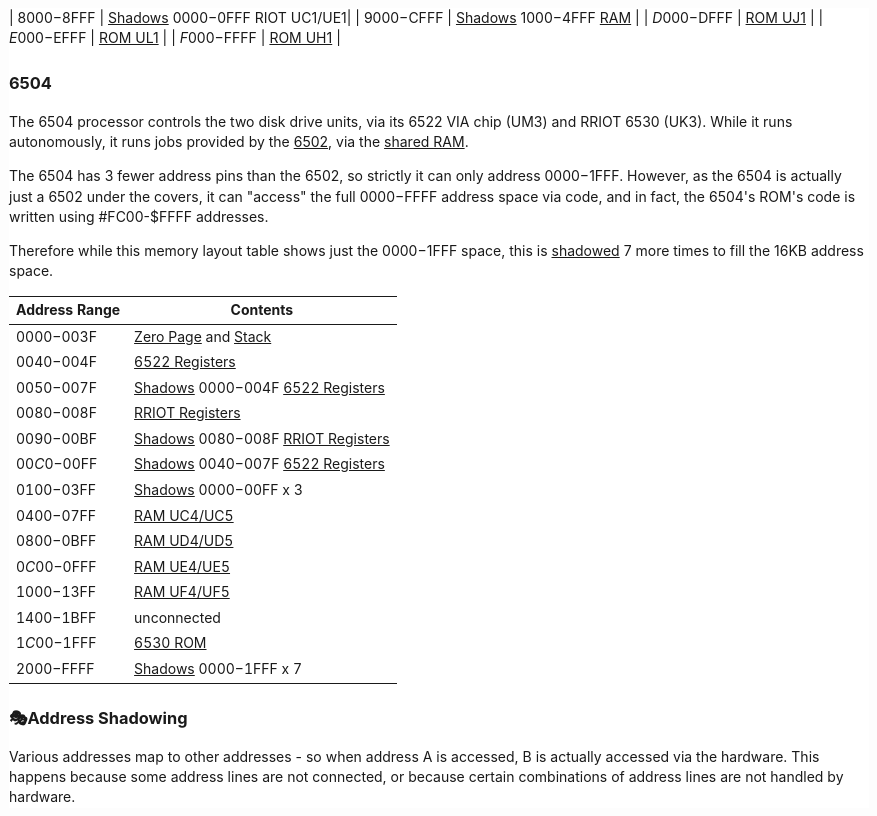 | $8000-$8FFF | [Shadows](#address-shadowing) $0000-$0FFF RIOT UC1/UE1|
| $9000-$CFFF | [Shadows](#address-shadowing) $1000-$4FFF [RAM](#ram) | 
| $D000-$DFFF | [ROM UJ1](#rom) |
| $E000-$EFFF | [ROM UL1](#rom) |
| $F000-$FFFF | [ROM UH1](#rom)  |

### 6504

The 6504 processor controls the two disk drive units, via its 6522 VIA chip (UM3) and RRIOT 6530 (UK3).  While it runs autonomously, it runs jobs provided by the [6502](#6502), via the [shared RAM](#ram).

The 6504 has 3 fewer address pins than the 6502, so strictly it can only address $0000-$1FFF.  However, as the 6504 is actually just a 6502 under the covers, it can "access" the full $0000-$FFFF address space via code, and in fact, the 6504's ROM's code is written using #FC00-$FFFF addresses.

Therefore while this memory layout table shows just the $0000-$1FFF space, this is [shadowed](#address-shadowing) 7 more times to fill the 16KB address space.

| Address Range | Contents |
|---------------|----------|
| $0000-$003F | [Zero Page](#6504-zero-page) and [Stack](#6504-stack) |
| $0040-$004F | [6522 Registers](#via-chip-registers) |
| $0050-$007F | [Shadows](#address-shadowing) $0000-$004F [6522 Registers](#via-chip-registers) |
| $0080-$008F | [RRIOT Registers](#rriot-chip-registers) |
| $0090-$00BF | [Shadows](#address-shadowing) $0080-$008F [RRIOT Registers](#rriot-chip-registers) |
| $00C0-$00FF | [Shadows](#address-shadowing) $0040-$007F [6522 Registers](#via-chip-registers) |
| $0100-$03FF | [Shadows](#address-shadowing) $0000-$00FF x 3 |
| $0400-$07FF | [RAM UC4/UC5](#ram) |
| $0800-$0BFF | [RAM UD4/UD5](#ram) |
| $0C00-$0FFF | [RAM UE4/UE5](#ram) |
| $1000-$13FF | [RAM UF4/UF5](#ram) |
| $1400-$1BFF | unconnected |
| $1C00-$1FFF | [6530 ROM](#6504-rom) |
| $2000-$FFFF | [Shadows](#address-shadowing) $0000-$1FFF x 7 |

### 🎭Address Shadowing

Various addresses map to other addresses - so when address A is accessed, B is actually accessed via the hardware.  This happens because some address lines are not connected, or because certain combinations of address lines are not handled by hardware.
